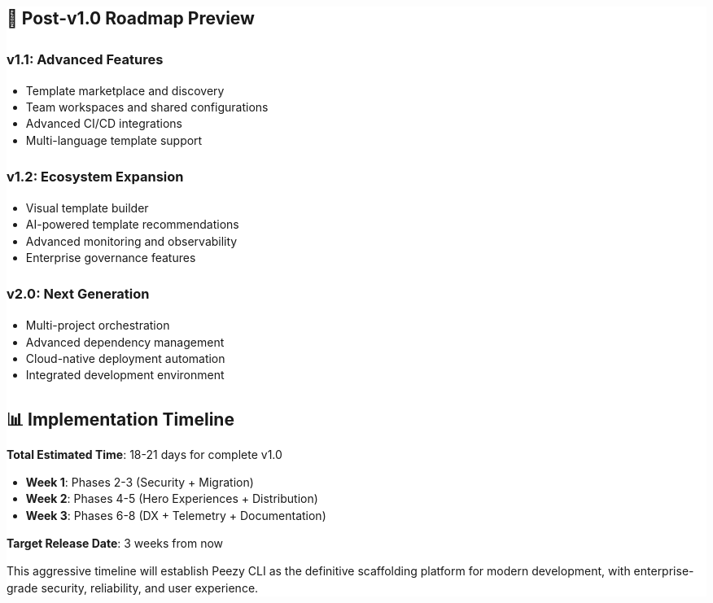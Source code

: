 ## 🚀 Post-v1.0 Roadmap Preview

### v1.1: Advanced Features

- Template marketplace and discovery
- Team workspaces and shared configurations
- Advanced CI/CD integrations
- Multi-language template support

### v1.2: Ecosystem Expansion

- Visual template builder
- AI-powered template recommendations
- Advanced monitoring and observability
- Enterprise governance features

### v2.0: Next Generation

- Multi-project orchestration
- Advanced dependency management
- Cloud-native deployment automation
- Integrated development environment

## 📊 Implementation Timeline

**Total Estimated Time**: 18-21 days for complete v1.0

- **Week 1**: Phases 2-3 (Security + Migration)
- **Week 2**: Phases 4-5 (Hero Experiences + Distribution)
- **Week 3**: Phases 6-8 (DX + Telemetry + Documentation)

**Target Release Date**: 3 weeks from now

This aggressive timeline will establish Peezy CLI as the definitive scaffolding platform for modern development, with enterprise-grade security, reliability, and user experience.
